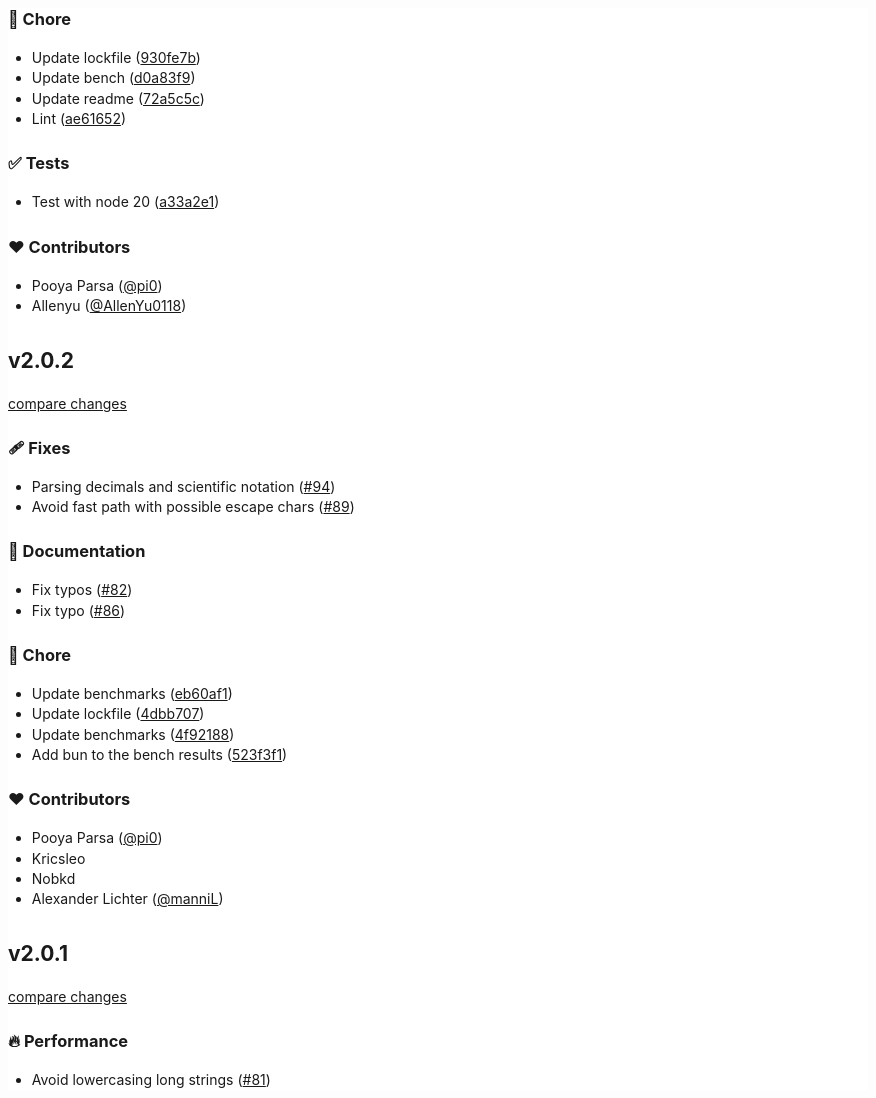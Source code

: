 ### 🏡 Chore

- Update lockfile ([930fe7b](https://github.com/unjs/destr/commit/930fe7b))
- Update bench ([d0a83f9](https://github.com/unjs/destr/commit/d0a83f9))
- Update readme ([72a5c5c](https://github.com/unjs/destr/commit/72a5c5c))
- Lint ([ae61652](https://github.com/unjs/destr/commit/ae61652))

### ✅ Tests

- Test with node 20 ([a33a2e1](https://github.com/unjs/destr/commit/a33a2e1))

### ❤️ Contributors

- Pooya Parsa ([@pi0](http://github.com/pi0))
- Allenyu ([@AllenYu0118](http://github.com/AllenYu0118))

## v2.0.2

[compare changes](https://github.com/unjs/destr/compare/v2.0.1...v2.0.2)

### 🩹 Fixes

- Parsing decimals and scientific notation ([#94](https://github.com/unjs/destr/pull/94))
- Avoid fast path with possible escape chars ([#89](https://github.com/unjs/destr/pull/89))

### 📖 Documentation

- Fix typos ([#82](https://github.com/unjs/destr/pull/82))
- Fix typo ([#86](https://github.com/unjs/destr/pull/86))

### 🏡 Chore

- Update benchmarks ([eb60af1](https://github.com/unjs/destr/commit/eb60af1))
- Update lockfile ([4dbb707](https://github.com/unjs/destr/commit/4dbb707))
- Update benchmarks ([4f92188](https://github.com/unjs/destr/commit/4f92188))
- Add bun to the bench results ([523f3f1](https://github.com/unjs/destr/commit/523f3f1))

### ❤️ Contributors

- Pooya Parsa ([@pi0](http://github.com/pi0))
- Kricsleo 
- Nobkd 
- Alexander Lichter ([@manniL](http://github.com/manniL))

## v2.0.1

[compare changes](https://github.com/unjs/destr/compare/v2.0.0...v2.0.1)

### 🔥 Performance

- Avoid lowercasing long strings ([#81](https://github.com/unjs/destr/pull/81))
